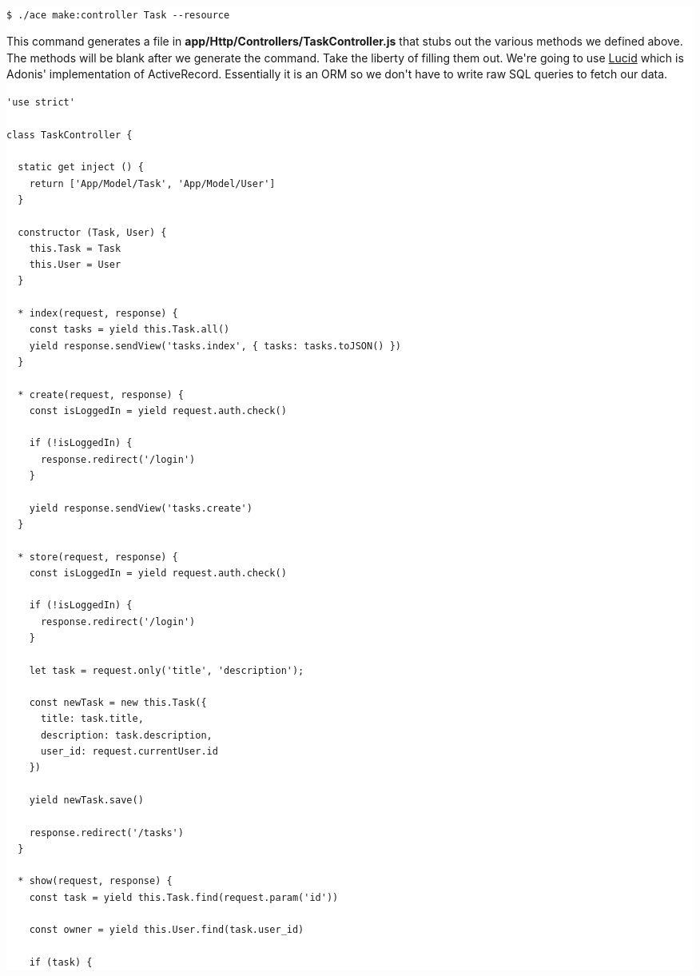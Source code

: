 ```
$ ./ace make:controller Task --resource 
```

This command generates a file in **app/Http/Controllers/TaskController.js** that stubs out the various methods we defined above. The methods will be blank after we generate the command. Take the liberty of filling them out. We're going to use [Lucid](https://adonisjs.com/docs/3.2/lucid) which is Adonis' implementation of ActiveRecord. Essentially it is an ORM so we don't have to write raw SQL queries to fetch our data. 

```
'use strict'

class TaskController {

  static get inject () { 
    return ['App/Model/Task', 'App/Model/User']  
  }

  constructor (Task, User) { 
    this.Task = Task
    this.User = User
  }

  * index(request, response) {
    const tasks = yield this.Task.all() 
    yield response.sendView('tasks.index', { tasks: tasks.toJSON() })
  }

  * create(request, response) {
    const isLoggedIn = yield request.auth.check()

    if (!isLoggedIn) {
      response.redirect('/login')
    }

    yield response.sendView('tasks.create')
  }

  * store(request, response) {
    const isLoggedIn = yield request.auth.check()

    if (!isLoggedIn) {
      response.redirect('/login')
    }

    let task = request.only('title', 'description');

    const newTask = new this.Task({
      title: task.title,
      description: task.description,
      user_id: request.currentUser.id
    })

    yield newTask.save()

    response.redirect('/tasks')
  }

  * show(request, response) {
    const task = yield this.Task.find(request.param('id'))

    const owner = yield this.User.find(task.user_id)

    if (task) {
```